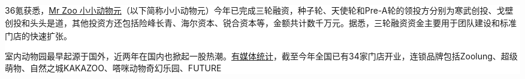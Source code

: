 <p>36氪获悉，<a href="https://36kr.com/p/5135154" target="_blank">Mr Zoo 小小动物元</a>（以下简称小小动物元）今年已完成三轮融资，种子轮、天使轮和Pre-A轮的领投方分别为寒武创投、戈壁创投和头头是道，其他投资方还包括险峰长青、<span style="font-family: &quot;PingFang SC&quot;, &quot;Lantinghei SC&quot;, &quot;Helvetica Neue&quot;, Helvetica, Arial, &quot;Microsoft YaHei&quot;, 微软雅黑, STHeitiSC-Light, simsun, 宋体, &quot;WenQuanYi Zen Hei&quot;, &quot;WenQuanYi Micro Hei&quot;, sans-serif;">海尔资本</span><span style="font-family: &quot;PingFang SC&quot;, &quot;Lantinghei SC&quot;, &quot;Helvetica Neue&quot;, Helvetica, Arial, &quot;Microsoft YaHei&quot;, 微软雅黑, STHeitiSC-Light, simsun, 宋体, &quot;WenQuanYi Zen Hei&quot;, &quot;WenQuanYi Micro Hei&quot;, sans-serif;">、锐合资本等，金额共计数千万元。据悉，三轮融资资金主要用于团队建设和</span><span style="font-family: &quot;PingFang SC&quot;, &quot;Lantinghei SC&quot;, &quot;Helvetica Neue&quot;, Helvetica, Arial, &quot;Microsoft YaHei&quot;, 微软雅黑, STHeitiSC-Light, simsun, 宋体, &quot;WenQuanYi Zen Hei&quot;, &quot;WenQuanYi Micro Hei&quot;, sans-serif;">标准门店的快速扩张</span><span style="font-family: &quot;PingFang SC&quot;, &quot;Lantinghei SC&quot;, &quot;Helvetica Neue&quot;, Helvetica, Arial, &quot;Microsoft YaHei&quot;, 微软雅黑, STHeitiSC-Light, simsun, 宋体, &quot;WenQuanYi Zen Hei&quot;, &quot;WenQuanYi Micro Hei&quot;, sans-serif;">。</span></p><p>室内动物园最早起源于国外，近两年在国内也掀起一股热潮。<a href="https://mp.weixin.qq.com/s/dGobpm5b16NL9ngleo-KcQ" target="_blank">有媒体统计</a>，截至今年全国已有34家门店开业，连锁品牌包括Zoolung、超级萌物、自然之城KAKAZOO、嗒咪动物奇幻乐园、FUTURE